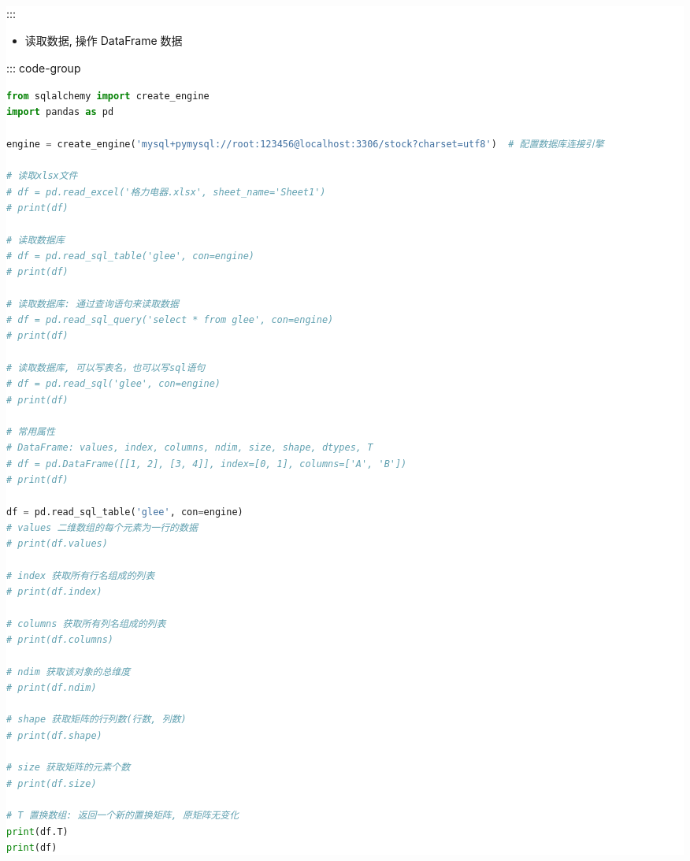 :::

- 读取数据, 操作 DataFrame 数据

::: code-group

```python [基本操作]
from sqlalchemy import create_engine
import pandas as pd

engine = create_engine('mysql+pymysql://root:123456@localhost:3306/stock?charset=utf8')  # 配置数据库连接引擎

# 读取xlsx文件
# df = pd.read_excel('格力电器.xlsx', sheet_name='Sheet1')
# print(df)

# 读取数据库
# df = pd.read_sql_table('glee', con=engine)
# print(df)

# 读取数据库: 通过查询语句来读取数据
# df = pd.read_sql_query('select * from glee', con=engine)
# print(df)

# 读取数据库, 可以写表名，也可以写sql语句
# df = pd.read_sql('glee', con=engine)
# print(df)

# 常用属性
# DataFrame: values, index, columns, ndim, size, shape, dtypes, T
# df = pd.DataFrame([[1, 2], [3, 4]], index=[0, 1], columns=['A', 'B'])
# print(df)

df = pd.read_sql_table('glee', con=engine)
# values 二维数组的每个元素为一行的数据
# print(df.values)

# index 获取所有行名组成的列表
# print(df.index)

# columns 获取所有列名组成的列表
# print(df.columns)

# ndim 获取该对象的总维度
# print(df.ndim)

# shape 获取矩阵的行列数(行数, 列数)
# print(df.shape)

# size 获取矩阵的元素个数
# print(df.size)

# T 置换数组: 返回一个新的置换矩阵, 原矩阵无变化
print(df.T)
print(df)
```
